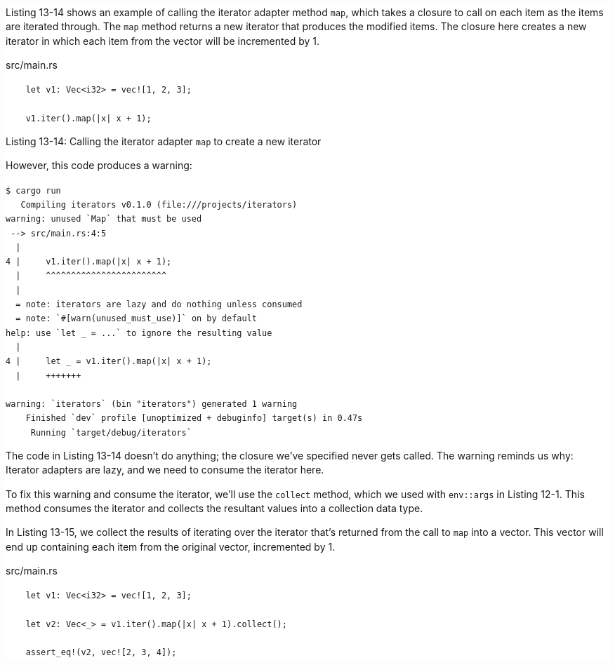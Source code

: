 Listing 13-14 shows an example of calling the iterator adapter method `map`,
which takes a closure to call on each item as the items are iterated through.
The `map` method returns a new iterator that produces the modified items. The
closure here creates a new iterator in which each item from the vector will be
incremented by 1.

src/main.rs

```
    let v1: Vec<i32> = vec![1, 2, 3];

    v1.iter().map(|x| x + 1);
```

Listing 13-14: Calling the iterator adapter `map` to create a new iterator

However, this code produces a warning:

```
$ cargo run
   Compiling iterators v0.1.0 (file:///projects/iterators)
warning: unused `Map` that must be used
 --> src/main.rs:4:5
  |
4 |     v1.iter().map(|x| x + 1);
  |     ^^^^^^^^^^^^^^^^^^^^^^^^
  |
  = note: iterators are lazy and do nothing unless consumed
  = note: `#[warn(unused_must_use)]` on by default
help: use `let _ = ...` to ignore the resulting value
  |
4 |     let _ = v1.iter().map(|x| x + 1);
  |     +++++++

warning: `iterators` (bin "iterators") generated 1 warning
    Finished `dev` profile [unoptimized + debuginfo] target(s) in 0.47s
     Running `target/debug/iterators`
```

The code in Listing 13-14 doesn’t do anything; the closure we’ve specified
never gets called. The warning reminds us why: Iterator adapters are lazy, and
we need to consume the iterator here.

To fix this warning and consume the iterator, we’ll use the `collect` method,
which we used with `env::args` in Listing 12-1. This method consumes the
iterator and collects the resultant values into a collection data type.

In Listing 13-15, we collect the results of iterating over the iterator that’s
returned from the call to `map` into a vector. This vector will end up
containing each item from the original vector, incremented by 1.

src/main.rs

```
    let v1: Vec<i32> = vec![1, 2, 3];

    let v2: Vec<_> = v1.iter().map(|x| x + 1).collect();

    assert_eq!(v2, vec![2, 3, 4]);
```

